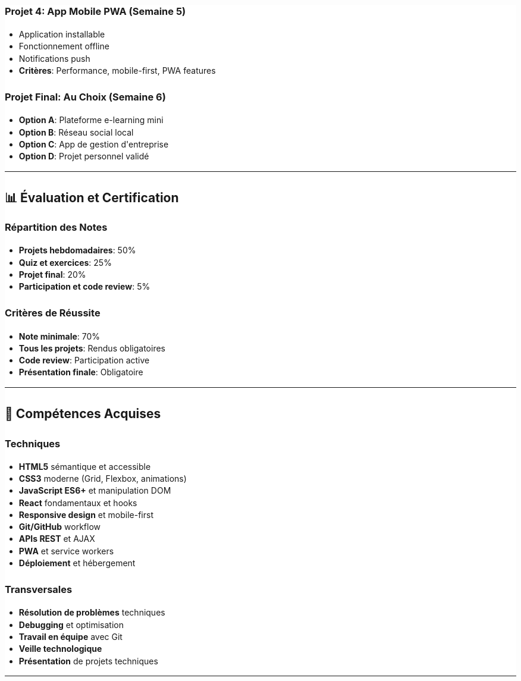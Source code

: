 ### Projet 4: App Mobile PWA (Semaine 5)
- Application installable
- Fonctionnement offline
- Notifications push
- **Critères**: Performance, mobile-first, PWA features

### Projet Final: Au Choix (Semaine 6)
- **Option A**: Plateforme e-learning mini
- **Option B**: Réseau social local
- **Option C**: App de gestion d'entreprise
- **Option D**: Projet personnel validé

---

## 📊 Évaluation et Certification

### Répartition des Notes
- **Projets hebdomadaires**: 50%
- **Quiz et exercices**: 25%
- **Projet final**: 20%
- **Participation et code review**: 5%

### Critères de Réussite
- **Note minimale**: 70%
- **Tous les projets**: Rendus obligatoires
- **Code review**: Participation active
- **Présentation finale**: Obligatoire

---

## 🎯 Compétences Acquises

### Techniques
- **HTML5** sémantique et accessible
- **CSS3** moderne (Grid, Flexbox, animations)
- **JavaScript ES6+** et manipulation DOM
- **React** fondamentaux et hooks
- **Responsive design** et mobile-first
- **Git/GitHub** workflow
- **APIs REST** et AJAX
- **PWA** et service workers
- **Déploiement** et hébergement

### Transversales
- **Résolution de problèmes** techniques
- **Debugging** et optimisation
- **Travail en équipe** avec Git
- **Veille technologique**
- **Présentation** de projets techniques

---